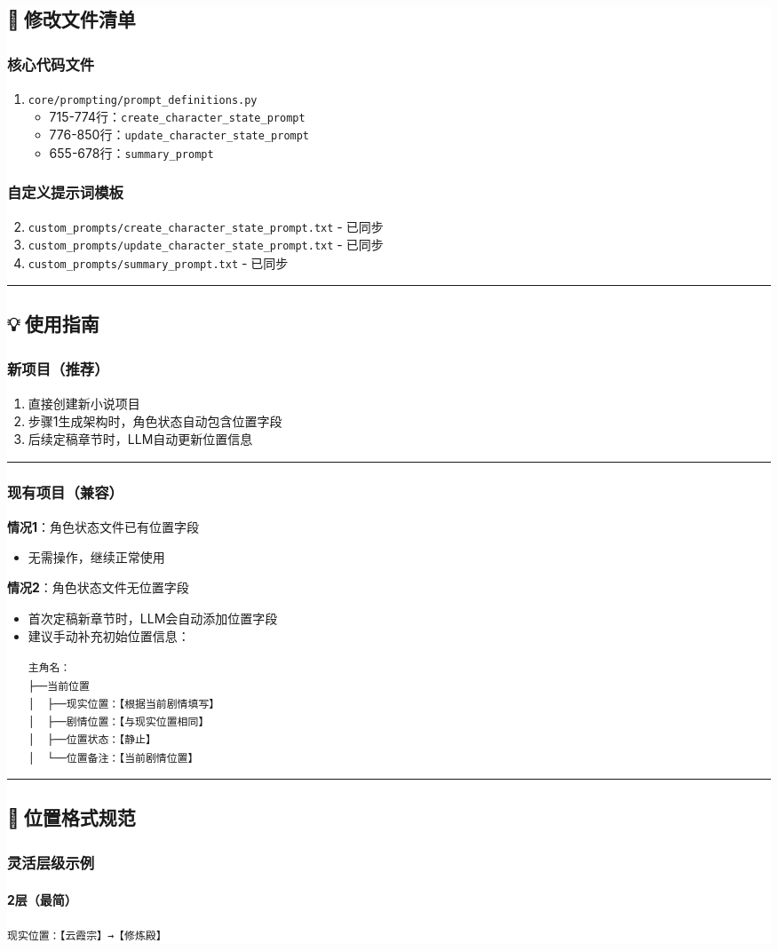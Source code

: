 
## 📁 修改文件清单

### 核心代码文件

1. `core/prompting/prompt_definitions.py`
   - 715-774行：`create_character_state_prompt`
   - 776-850行：`update_character_state_prompt`
   - 655-678行：`summary_prompt`

### 自定义提示词模板

2. `custom_prompts/create_character_state_prompt.txt` - 已同步
3. `custom_prompts/update_character_state_prompt.txt` - 已同步
4. `custom_prompts/summary_prompt.txt` - 已同步

---

## 💡 使用指南

### 新项目（推荐）

1. 直接创建新小说项目
2. 步骤1生成架构时，角色状态自动包含位置字段
3. 后续定稿章节时，LLM自动更新位置信息

---

### 现有项目（兼容）

**情况1**：角色状态文件已有位置字段
- 无需操作，继续正常使用

**情况2**：角色状态文件无位置字段
- 首次定稿新章节时，LLM会自动添加位置字段
- 建议手动补充初始位置信息：
  ```
  主角名：
  ├──当前位置
  │  ├──现实位置：【根据当前剧情填写】
  │  ├──剧情位置：【与现实位置相同】
  │  ├──位置状态：【静止】
  │  └──位置备注：【当前剧情位置】
  ```

---

## 📝 位置格式规范

### 灵活层级示例

#### 2层（最简）
```
现实位置：【云霞宗】→【修炼殿】
```
